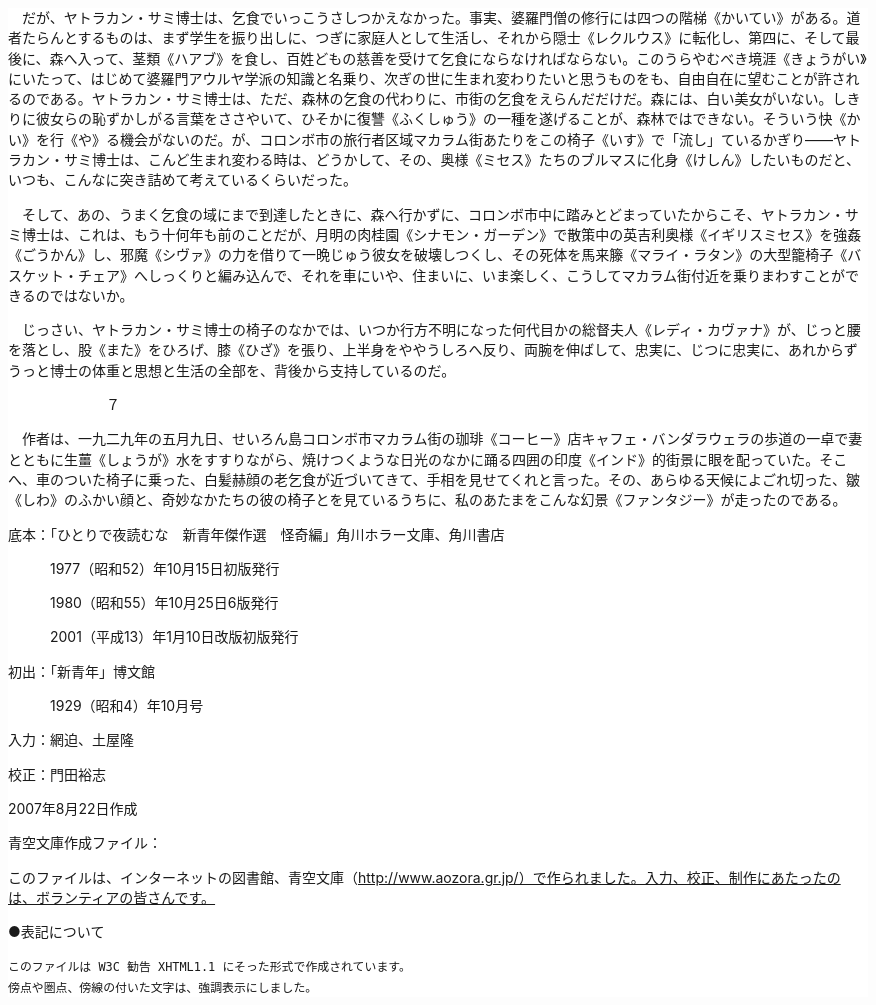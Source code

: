 　だが、ヤトラカン・サミ博士は、乞食でいっこうさしつかえなかった。事実、婆羅門僧の修行には四つの階梯《かいてい》がある。道者たらんとするものは、まず学生を振り出しに、つぎに家庭人として生活し、それから隠士《レクルウス》に転化し、第四に、そして最後に、森へ入って、茎類《ハアブ》を食し、百姓どもの慈善を受けて乞食にならなければならない。このうらやむべき境涯《きょうがい》にいたって、はじめて婆羅門アウルヤ学派の知識と名乗り、次ぎの世に生まれ変わりたいと思うものをも、自由自在に望むことが許されるのである。ヤトラカン・サミ博士は、ただ、森林の乞食の代わりに、市街の乞食をえらんだだけだ。森には、白い美女がいない。しきりに彼女らの恥ずかしがる言葉をささやいて、ひそかに復讐《ふくしゅう》の一種を遂げることが、森林ではできない。そういう快《かい》を行《や》る機会がないのだ。が、コロンボ市の旅行者区域マカラム街あたりをこの椅子《いす》で「流し」ているかぎり――ヤトラカン・サミ博士は、こんど生まれ変わる時は、どうかして、その、奥様《ミセス》たちのブルマスに化身《けしん》したいものだと、いつも、こんなに突き詰めて考えているくらいだった。

　そして、あの、うまく乞食の域にまで到達したときに、森へ行かずに、コロンボ市中に踏みとどまっていたからこそ、ヤトラカン・サミ博士は、これは、もう十何年も前のことだが、月明の肉桂園《シナモン・ガーデン》で散策中の英吉利奥様《イギリスミセス》を強姦《ごうかん》し、邪魔《シヴァ》の力を借りて一晩じゅう彼女を破壊しつくし、その死体を馬来籐《マライ・ラタン》の大型籠椅子《バスケット・チェア》へしっくりと編み込んで、それを車にいや、住まいに、いま楽しく、こうしてマカラム街付近を乗りまわすことができるのではないか。

　じっさい、ヤトラカン・サミ博士の椅子のなかでは、いつか行方不明になった何代目かの総督夫人《レディ・カヴァナ》が、じっと腰を落とし、股《また》をひろげ、膝《ひざ》を張り、上半身をややうしろへ反り、両腕を伸ばして、忠実に、じつに忠実に、あれからずうっと博士の体重と思想と生活の全部を、背後から支持しているのだ。



　　　　　　　７



　作者は、一九二九年の五月九日、せいろん島コロンボ市マカラム街の珈琲《コーヒー》店キャフェ・バンダラウェラの歩道の一卓で妻とともに生薑《しょうが》水をすすりながら、焼けつくような日光のなかに踊る四囲の印度《インド》的街景に眼を配っていた。そこへ、車のついた椅子に乗った、白髪赫顔の老乞食が近づいてきて、手相を見せてくれと言った。その、あらゆる天候によごれ切った、皺《しわ》のふかい顔と、奇妙なかたちの彼の椅子とを見ているうちに、私のあたまをこんな幻景《ファンタジー》が走ったのである。













底本：「ひとりで夜読むな　新青年傑作選　怪奇編」角川ホラー文庫、角川書店


　　　1977（昭和52）年10月15日初版発行

　　　1980（昭和55）年10月25日6版発行

　　　2001（平成13）年1月10日改版初版発行

初出：「新青年」博文館

　　　1929（昭和4）年10月号

入力：網迫、土屋隆

校正：門田裕志

2007年8月22日作成

青空文庫作成ファイル：

このファイルは、インターネットの図書館、青空文庫（http://www.aozora.gr.jp/）で作られました。入力、校正、制作にあたったのは、ボランティアの皆さんです。











●表記について


	このファイルは W3C 勧告 XHTML1.1 にそった形式で作成されています。
	傍点や圏点、傍線の付いた文字は、強調表示にしました。